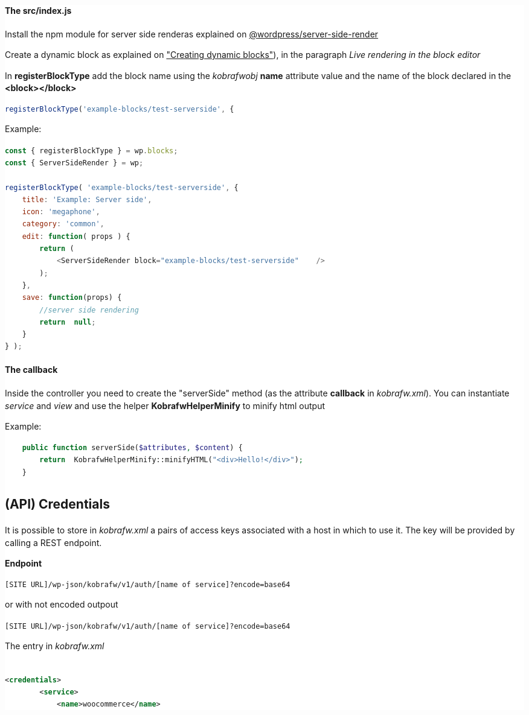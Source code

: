 #### The src/index.js ####

Install the npm module for server side renderas explained on [@wordpress/server-side-render](https://developer.wordpress.org/block-editor/packages/packages-server-side-render/)

Create a dynamic block  as explained on ["Creating dynamic blocks"](https://developer.wordpress.org/block-editor/tutorials/block-tutorial/creating-dynamic-blocks/)), in the paragraph _Live rendering in the block editor_

In __registerBlockType__  add the block name using the _kobrafwobj_ __name__ attribute value and the name of the block  declared in the __\<block\>\</block\>__

```javascript
registerBlockType('example-blocks/test-serverside', {
```

Example:
```javascript
const { registerBlockType } = wp.blocks;
const { ServerSideRender } = wp;

registerBlockType( 'example-blocks/test-serverside', {
	title: 'Example: Server side',
    icon: 'megaphone',
    category: 'common',
	edit: function( props ) {
		return (
			<ServerSideRender block="example-blocks/test-serverside"	/>
		);
	},
	save: function(props) {
		//server side rendering
		return  null;
	}
} );
```
#### The callback ####
Inside the controller you need to create the "serverSide" method (as the attribute __callback__ in _kobrafw.xml_). You can instantiate _service_ and _view_ and use the helper __KobrafwHelperMinify__ to minify html output

Example:
```php
	public function serverSide($attributes, $content) {
		return  KobrafwHelperMinify::minifyHTML("<div>Hello!</div>");
	}

```

## (API) Credentials ##
It is possible to store in _kobrafw.xml_ a pairs of access keys associated with a host in which to use it. The key will be provided by calling a REST endpoint.

**Endpoint**
```
[SITE URL]/wp-json/kobrafw/v1/auth/[name of service]?encode=base64
```
or with not encoded outpout
```
[SITE URL]/wp-json/kobrafw/v1/auth/[name of service]?encode=base64
```
The entry in _kobrafw.xml_
```xml

<credentials>
		<service>
			<name>woocommerce</name>
```